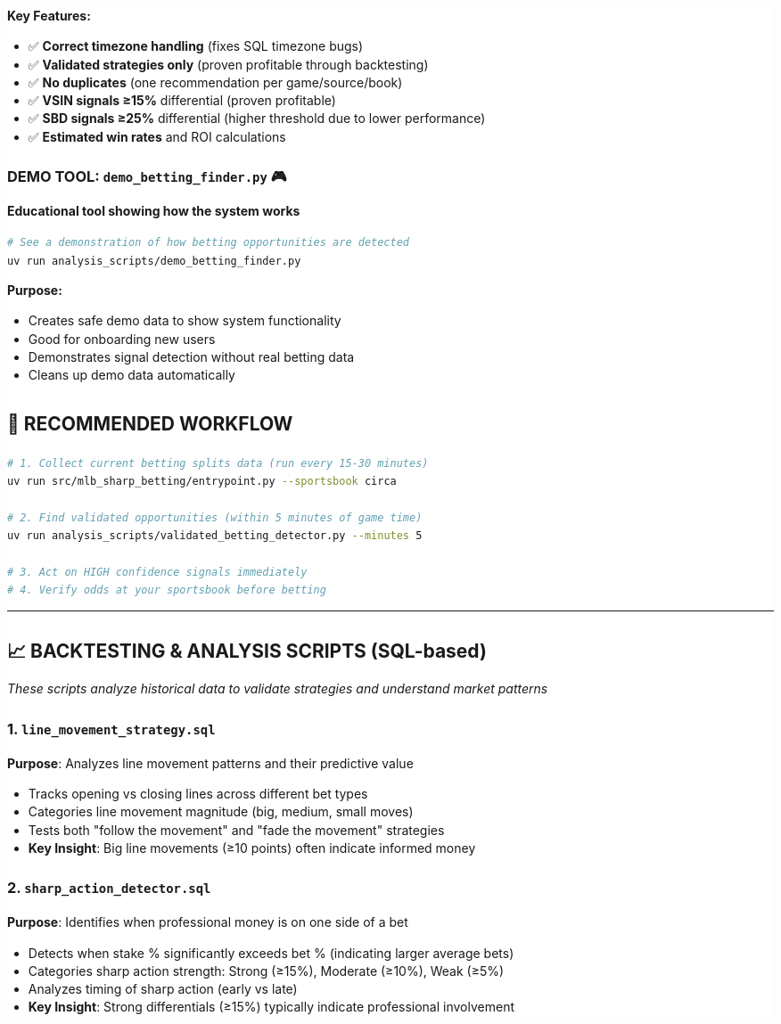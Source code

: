**Key Features:**
- ✅ **Correct timezone handling** (fixes SQL timezone bugs)
- ✅ **Validated strategies only** (proven profitable through backtesting)
- ✅ **No duplicates** (one recommendation per game/source/book)
- ✅ **VSIN signals ≥15%** differential (proven profitable)
- ✅ **SBD signals ≥25%** differential (higher threshold due to lower performance)
- ✅ **Estimated win rates** and ROI calculations

### **DEMO TOOL: `demo_betting_finder.py`** 🎮
**Educational tool showing how the system works**
```bash
# See a demonstration of how betting opportunities are detected
uv run analysis_scripts/demo_betting_finder.py
```

**Purpose:**
- Creates safe demo data to show system functionality
- Good for onboarding new users
- Demonstrates signal detection without real betting data
- Cleans up demo data automatically

## 🔄 **RECOMMENDED WORKFLOW**

```bash
# 1. Collect current betting splits data (run every 15-30 minutes)
uv run src/mlb_sharp_betting/entrypoint.py --sportsbook circa

# 2. Find validated opportunities (within 5 minutes of game time)
uv run analysis_scripts/validated_betting_detector.py --minutes 5

# 3. Act on HIGH confidence signals immediately
# 4. Verify odds at your sportsbook before betting
```

---

## 📈 **BACKTESTING & ANALYSIS SCRIPTS** (SQL-based)

*These scripts analyze historical data to validate strategies and understand market patterns*

### 1. `line_movement_strategy.sql`
**Purpose**: Analyzes line movement patterns and their predictive value
- Tracks opening vs closing lines across different bet types
- Categories line movement magnitude (big, medium, small moves)
- Tests both "follow the movement" and "fade the movement" strategies
- **Key Insight**: Big line movements (≥10 points) often indicate informed money

### 2. `sharp_action_detector.sql` 
**Purpose**: Identifies when professional money is on one side of a bet
- Detects when stake % significantly exceeds bet % (indicating larger average bets)
- Categories sharp action strength: Strong (≥15%), Moderate (≥10%), Weak (≥5%)
- Analyzes timing of sharp action (early vs late)
- **Key Insight**: Strong differentials (≥15%) typically indicate professional involvement
